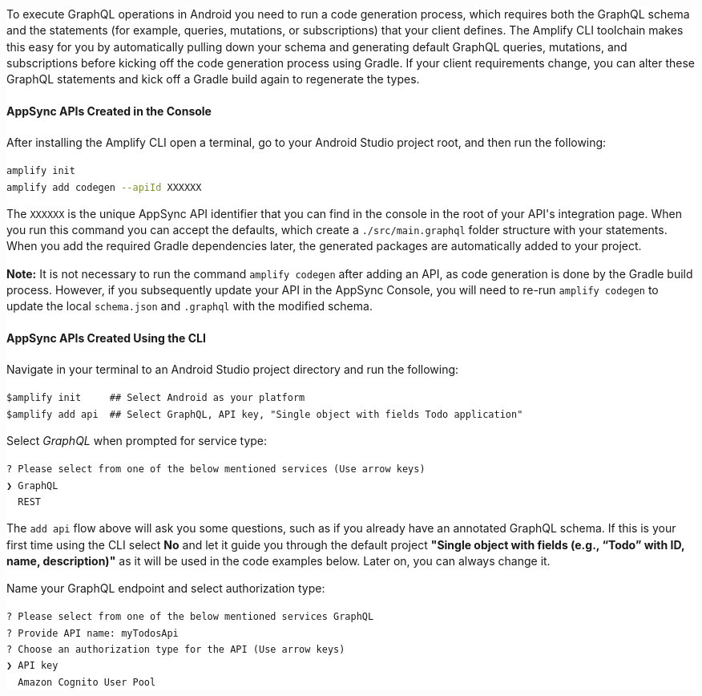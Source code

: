 To execute GraphQL operations in Android you need to run a code generation process, which requires both the GraphQL schema and the statements (for example, queries, mutations, or subscriptions) that your client defines. The Amplify CLI toolchain makes this easy for you by automatically pulling down your schema and generating default GraphQL queries, mutations, and subscriptions before kicking off the code generation process using Gradle. If your client requirements change, you can alter these GraphQL statements and kick off a Gradle build again to regenerate the types.

#### AppSync APIs Created in the Console

After installing the Amplify CLI open a terminal, go to your Android Studio project root, and then run the following:

```bash
amplify init
amplify add codegen --apiId XXXXXX
```

The `XXXXXX` is the unique AppSync API identifier that you can find in the console in the root of your API's integration page. When you run this command you can accept the defaults, which create a `./src/main.graphql` folder structure with your statements. When you add the required Gradle dependencies later, the generated packages are automatically added to your project.

**Note:** It is not necessary to run the command `amplify codegen` after adding an API, as code generation is done by the Gradle build process. However, if you subsequently update your API in the AppSync Console, you will need to re-run `amplify codegen` to update the local `schema.json` and `.graphql` with the modified schema.

#### AppSync APIs Created Using the CLI

Navigate in your terminal to an Android Studio project directory and run the following:

```terminal
$amplify init     ## Select Android as your platform
$amplify add api  ## Select GraphQL, API key, "Single object with fields Todo application"
```
Select *GraphQL* when prompted for service type:

```terminal
? Please select from one of the below mentioned services (Use arrow keys)
❯ GraphQL
  REST
```

The `add api` flow above will ask you some questions, such as if you already have an annotated GraphQL schema. If this is your first time using the CLI select **No** and let it guide you through the default project **"Single object with fields (e.g., “Todo” with ID, name, description)"** as it will be used in the code examples below. Later on, you can always change it.

Name your GraphQL endpoint and select authorization type:

```terminal
? Please select from one of the below mentioned services GraphQL
? Provide API name: myTodosApi
? Choose an authorization type for the API (Use arrow keys)
❯ API key
  Amazon Cognito User Pool
```
